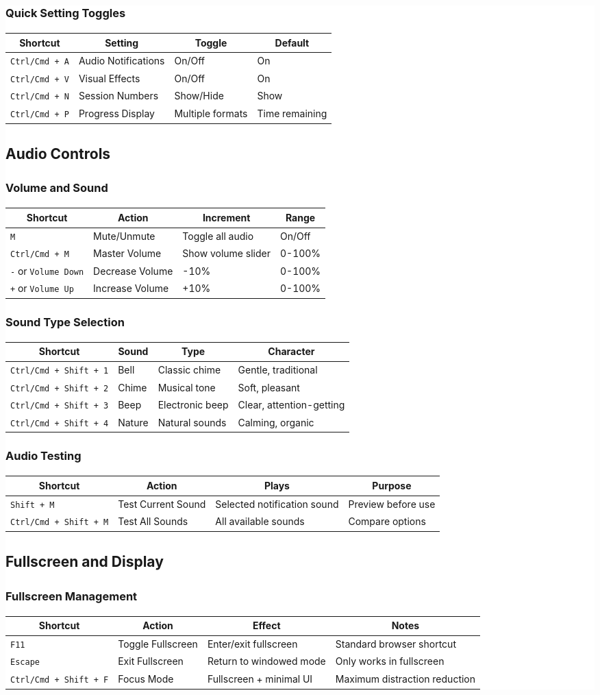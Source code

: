 ### Quick Setting Toggles
| Shortcut | Setting | Toggle | Default |
|----------|---------|---------|---------|
| `Ctrl/Cmd + A` | Audio Notifications | On/Off | On |
| `Ctrl/Cmd + V` | Visual Effects | On/Off | On |
| `Ctrl/Cmd + N` | Session Numbers | Show/Hide | Show |
| `Ctrl/Cmd + P` | Progress Display | Multiple formats | Time remaining |

## Audio Controls

### Volume and Sound
| Shortcut | Action | Increment | Range |
|----------|--------|-----------|-------|
| `M` | Mute/Unmute | Toggle all audio | On/Off |
| `Ctrl/Cmd + M` | Master Volume | Show volume slider | 0-100% |
| `-` or `Volume Down` | Decrease Volume | -10% | 0-100% |
| `+` or `Volume Up` | Increase Volume | +10% | 0-100% |

### Sound Type Selection
| Shortcut | Sound | Type | Character |
|----------|-------|------|-----------|
| `Ctrl/Cmd + Shift + 1` | Bell | Classic chime | Gentle, traditional |
| `Ctrl/Cmd + Shift + 2` | Chime | Musical tone | Soft, pleasant |
| `Ctrl/Cmd + Shift + 3` | Beep | Electronic beep | Clear, attention-getting |
| `Ctrl/Cmd + Shift + 4` | Nature | Natural sounds | Calming, organic |

### Audio Testing
| Shortcut | Action | Plays | Purpose |
|----------|--------|-------|---------|
| `Shift + M` | Test Current Sound | Selected notification sound | Preview before use |
| `Ctrl/Cmd + Shift + M` | Test All Sounds | All available sounds | Compare options |

## Fullscreen and Display

### Fullscreen Management
| Shortcut | Action | Effect | Notes |
|----------|--------|--------|-------|
| `F11` | Toggle Fullscreen | Enter/exit fullscreen | Standard browser shortcut |
| `Escape` | Exit Fullscreen | Return to windowed mode | Only works in fullscreen |
| `Ctrl/Cmd + Shift + F` | Focus Mode | Fullscreen + minimal UI | Maximum distraction reduction |
